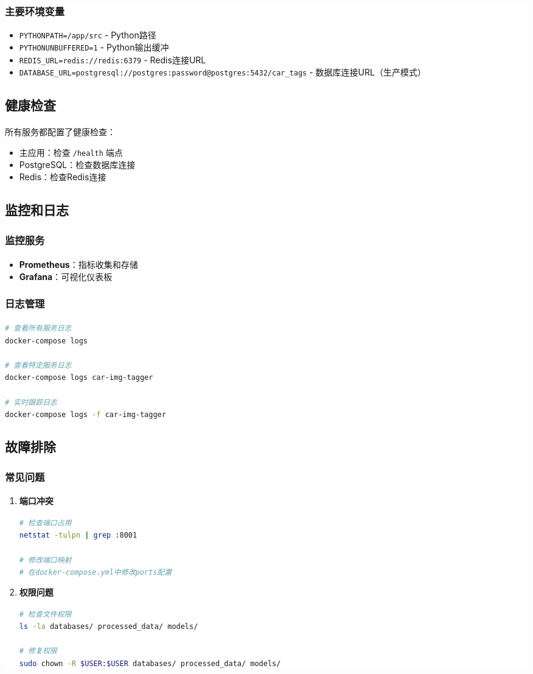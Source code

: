 ### 主要环境变量
- `PYTHONPATH=/app/src` - Python路径
- `PYTHONUNBUFFERED=1` - Python输出缓冲
- `REDIS_URL=redis://redis:6379` - Redis连接URL
- `DATABASE_URL=postgresql://postgres:password@postgres:5432/car_tags` - 数据库连接URL（生产模式）

## 健康检查

所有服务都配置了健康检查：
- 主应用：检查 `/health` 端点
- PostgreSQL：检查数据库连接
- Redis：检查Redis连接

## 监控和日志

### 监控服务
- **Prometheus**：指标收集和存储
- **Grafana**：可视化仪表板

### 日志管理
```bash
# 查看所有服务日志
docker-compose logs

# 查看特定服务日志
docker-compose logs car-img-tagger

# 实时跟踪日志
docker-compose logs -f car-img-tagger
```

## 故障排除

### 常见问题

1. **端口冲突**
   ```bash
   # 检查端口占用
   netstat -tulpn | grep :8001
   
   # 修改端口映射
   # 在docker-compose.yml中修改ports配置
   ```

2. **权限问题**
   ```bash
   # 检查文件权限
   ls -la databases/ processed_data/ models/
   
   # 修复权限
   sudo chown -R $USER:$USER databases/ processed_data/ models/
   ```
